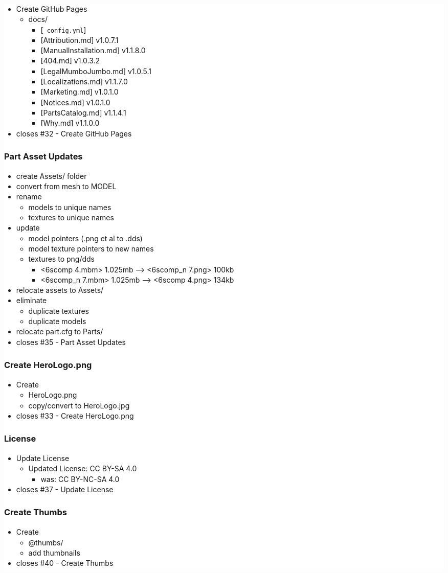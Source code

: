 * Create GitHub Pages
  * docs/
    * [`_config.yml`]
    * [Attribution.md] v1.0.7.1
    * [ManualInstallation.md] v1.1.8.0
    * [404.md] v1.0.3.2
    * [LegalMumboJumbo.md] v1.0.5.1
    * [Localizations.md] v1.1.7.0
    * [Marketing.md] v1.0.1.0
    * [Notices.md] v1.0.1.0
    * [PartsCatalog.md] v1.1.4.1
    * [Why.md] v1.1.0.0
* closes #32 - Create GitHub Pages

### Part Asset Updates

* create Assets/ folder
* convert from mesh to MODEL
* rename
  * models to unique names
  * textures to unique names
* update
  * model pointers (.png et al to .dds)
  * model texture pointers to new names
  * textures to png/dds
    * <6scomp 4.mbm> 1.025mb --> <6scomp_n 7.png> 100kb
    * <6scomp_n 7.mbm> 1.025mb --> <6scomp 4.png> 134kb
* relocate assets to Assets/
* eliminate
  * duplicate textures
  * duplicate models
* relocate part.cfg to Parts/
* closes #35 - Part Asset Updates

### Create HeroLogo.png

* Create
  * HeroLogo.png
  * copy/convert to HeroLogo.jpg
* closes #33 - Create HeroLogo.png

### License

* Update License
  * Updated License: CC BY-SA 4.0
    * was: CC BY-NC-SA 4.0
* closes #37 - Update License

### Create Thumbs

* Create
  * @thumbs/
  * add thumbnails
* closes #40 - Create Thumbs
